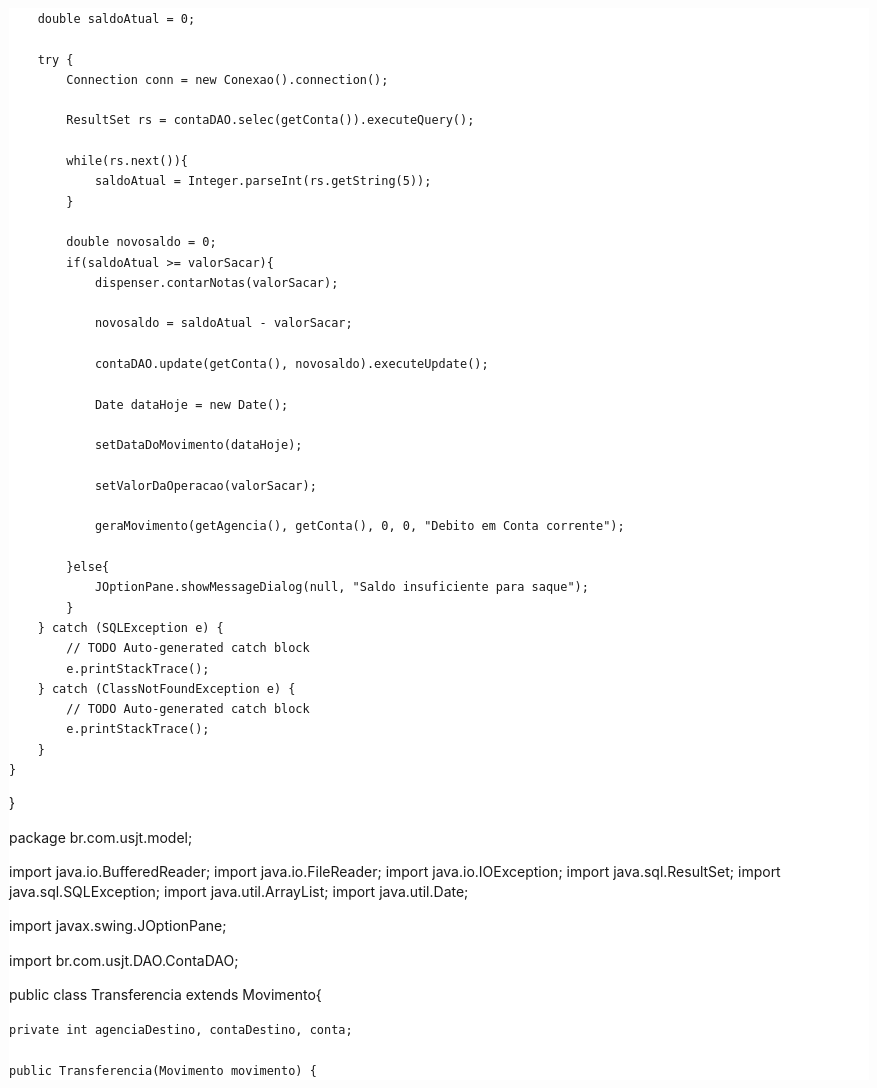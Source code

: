 		double saldoAtual = 0;
		
		try {
			Connection conn = new Conexao().connection();

			ResultSet rs = contaDAO.selec(getConta()).executeQuery();

			while(rs.next()){  
				saldoAtual = Integer.parseInt(rs.getString(5));				 
			}  
			
			double novosaldo = 0;
			if(saldoAtual >= valorSacar){
				dispenser.contarNotas(valorSacar);

				novosaldo = saldoAtual - valorSacar;

				contaDAO.update(getConta(), novosaldo).executeUpdate();	
			  
				Date dataHoje = new Date(); 
				
				setDataDoMovimento(dataHoje);
				
				setValorDaOperacao(valorSacar);
				
				geraMovimento(getAgencia(), getConta(), 0, 0, "Debito em Conta corrente");
				
			}else{
				JOptionPane.showMessageDialog(null, "Saldo insuficiente para saque");
			}
		} catch (SQLException e) {
			// TODO Auto-generated catch block
			e.printStackTrace();
		} catch (ClassNotFoundException e) {
			// TODO Auto-generated catch block
			e.printStackTrace();
		}
	}
}

package br.com.usjt.model;

import java.io.BufferedReader;
import java.io.FileReader;
import java.io.IOException;
import java.sql.ResultSet;
import java.sql.SQLException;
import java.util.ArrayList;
import java.util.Date;

import javax.swing.JOptionPane;

import br.com.usjt.DAO.ContaDAO;

public class Transferencia extends Movimento{

	private int agenciaDestino, contaDestino, conta;

	public Transferencia(Movimento movimento) {
